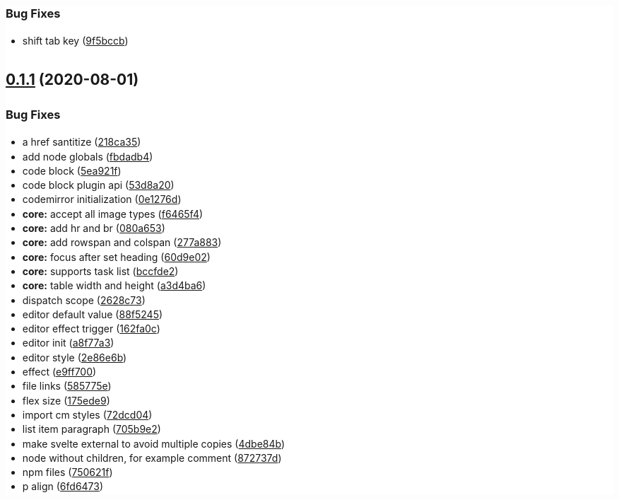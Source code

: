 
### Bug Fixes

* shift tab key ([9f5bccb](https://github.com/bytedance/bytemd/commit/9f5bccb60cd4e93cc11722bdde9364ecad07dbc1))



## [0.1.1](https://github.com/bytedance/bytemd/compare/c99e7a60d092ee2d2a7cef8355d5e5af767ce8d5...v0.1.1) (2020-08-01)


### Bug Fixes

* a href santitize ([218ca35](https://github.com/bytedance/bytemd/commit/218ca3550aba99a589b1e03a870e9d637aab0bff))
* add node globals ([fbdadb4](https://github.com/bytedance/bytemd/commit/fbdadb420fe9bd5f411a59f40fd4540c3044da4c))
* code block ([5ea921f](https://github.com/bytedance/bytemd/commit/5ea921f844b7e980188844f2c8b755564a7b0b3a))
* code block plugin api ([53d8a20](https://github.com/bytedance/bytemd/commit/53d8a202aa15f82cb609b2216cda2829e09de316))
* codemirror initialization ([0e1276d](https://github.com/bytedance/bytemd/commit/0e1276d57f8b7d330d64bfc69a730ce8d8841068))
* **core:** accept all image types ([f6465f4](https://github.com/bytedance/bytemd/commit/f6465f43a440bb0ec7c381a2c997303e6573b44a))
* **core:** add hr and br ([080a653](https://github.com/bytedance/bytemd/commit/080a653c9178820ce34d7c389f75741684c66e95))
* **core:** add rowspan and colspan ([277a883](https://github.com/bytedance/bytemd/commit/277a883253d629baf1746cfd0b2ce790d37ade4d))
* **core:** focus after set heading ([60d9e02](https://github.com/bytedance/bytemd/commit/60d9e024e5cd14fc9d62680f6ec2d348e02eabbb))
* **core:** supports task list ([bccfde2](https://github.com/bytedance/bytemd/commit/bccfde28e2505ce5d208add52a118d78ff2bc9bd))
* **core:** table width and height ([a3d4ba6](https://github.com/bytedance/bytemd/commit/a3d4ba6d24536fe291e3e97597d699d3fb15e6a0))
* dispatch scope ([2628c73](https://github.com/bytedance/bytemd/commit/2628c739832ea2e61cc6deb37d3a013bf2608786))
* editor default value ([88f5245](https://github.com/bytedance/bytemd/commit/88f524582ba856215a5c982113b53638b78fad70))
* editor effect trigger ([162fa0c](https://github.com/bytedance/bytemd/commit/162fa0cda99eb29bae235d89d857223878225df7))
* editor init ([a8f77a3](https://github.com/bytedance/bytemd/commit/a8f77a3a26de8c3a3dc65bb938665986f428e664))
* editor style ([2e86e6b](https://github.com/bytedance/bytemd/commit/2e86e6ba1507dc112c600608892d1fdb57fcd85c))
* effect ([e9ff700](https://github.com/bytedance/bytemd/commit/e9ff700dedc00e215217040ae0660a7c25c8a73b))
* file links ([585775e](https://github.com/bytedance/bytemd/commit/585775e0ec63e0409c60beb8f9c431183ff49ed9))
* flex size ([175ede9](https://github.com/bytedance/bytemd/commit/175ede903b2c99717a67222810722a1fd1c0011b))
* import cm styles ([72dcd04](https://github.com/bytedance/bytemd/commit/72dcd042d1e6bd088655838315f293330e2aaae0))
* list item paragraph ([705b9e2](https://github.com/bytedance/bytemd/commit/705b9e2abac1e10a6562ae0a43b27d6a135fbb33))
* make svelte external to avoid multiple copies ([4dbe84b](https://github.com/bytedance/bytemd/commit/4dbe84b9d49c24111eb00d8d6834cf3f4c420a51))
* node without children, for example comment ([872737d](https://github.com/bytedance/bytemd/commit/872737dd32f87d2b5a7aae3158ab030ecc5677f6))
* npm files ([750621f](https://github.com/bytedance/bytemd/commit/750621fb01be835222c743a032e780c1a17a11d6))
* p align ([6fd6473](https://github.com/bytedance/bytemd/commit/6fd6473c2fe4bca804eff5b6eb1c5fe5fb667374))